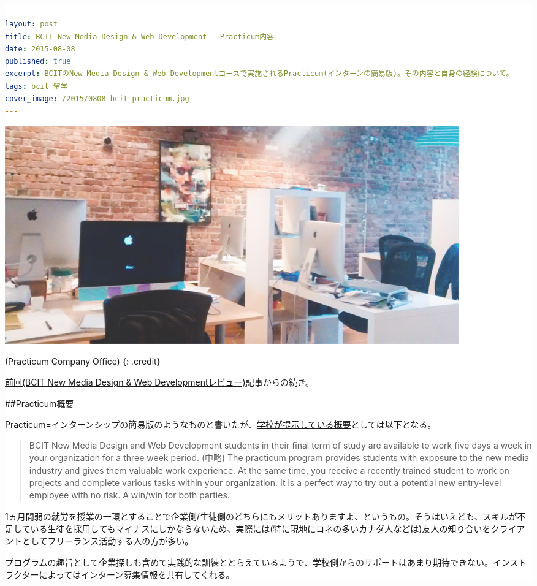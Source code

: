 ```yaml
---
layout: post
title: BCIT New Media Design & Web Development - Practicum内容
date: 2015-08-08
published: true
excerpt: BCITのNew Media Design & Web Developmentコースで実施されるPracticum(インターンの簡易版)。その内容と自身の経験について。
tags: bcit 留学
cover_image: /2015/0808-bcit-practicum.jpg
---
```

![Practicum Company](/images/2015/0808-bcit-practicum.jpg)

(Practicum Company Office)
{: .credit}

[前回(BCIT New Media Design & Web Developmentレビュー)](http://blog.kaffeekantate.xyz/bcit-new-media/)記事からの続き。

##Practicum概要

Practicum=インターンシップの簡易版のようなものと書いたが、[学校が提示している概要](http://www.bcit.ca/business/industry/internships/newmedia.shtml)としては以下となる。

>BCIT New Media Design and Web Development students in their final term of study are available to work five days a week in your organization for a three week period. (中略) The practicum program provides students with exposure to the new media industry and gives them valuable work experience. At the same time, you receive a recently trained student to work on projects and complete various tasks within your organization. It is a perfect way to try out a potential new entry-level employee with no risk. A win/win for both parties.

1ヵ月間弱の就労を授業の一環とすることで企業側/生徒側のどちらにもメリットありますよ、というもの。そうはいえども、スキルが不足している生徒を採用してもマイナスにしかならないため、実際には(特に現地にコネの多いカナダ人などは)友人の知り合いをクライアントとしてフリーランス活動する人の方が多い。

プログラムの趣旨として企業探しも含めて実践的な訓練ととらえているようで、学校側からのサポートはあまり期待できない。インストラクターによってはインターン募集情報を共有してくれる。
